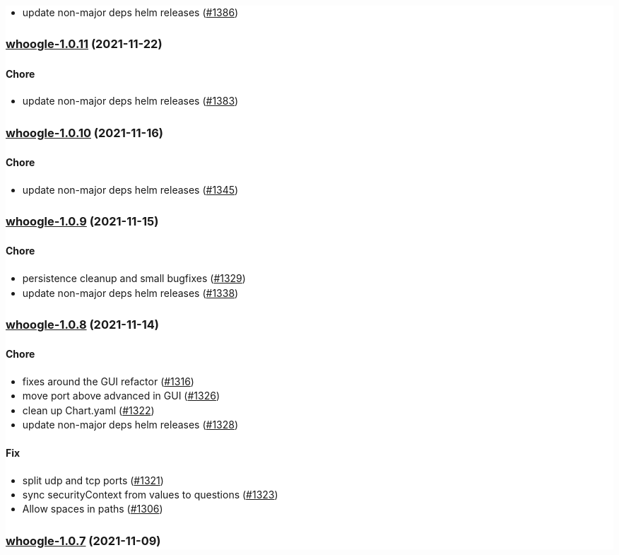 * update non-major deps helm releases ([#1386](https://github.com/truecharts/apps/issues/1386))



<a name="whoogle-1.0.11"></a>
### [whoogle-1.0.11](https://github.com/truecharts/apps/compare/whoogle-1.0.10...whoogle-1.0.11) (2021-11-22)

#### Chore

* update non-major deps helm releases ([#1383](https://github.com/truecharts/apps/issues/1383))



<a name="whoogle-1.0.10"></a>
### [whoogle-1.0.10](https://github.com/truecharts/apps/compare/whoogle-1.0.9...whoogle-1.0.10) (2021-11-16)

#### Chore

* update non-major deps helm releases ([#1345](https://github.com/truecharts/apps/issues/1345))



<a name="whoogle-1.0.9"></a>
### [whoogle-1.0.9](https://github.com/truecharts/apps/compare/whoogle-1.0.8...whoogle-1.0.9) (2021-11-15)

#### Chore

* persistence cleanup and small bugfixes ([#1329](https://github.com/truecharts/apps/issues/1329))
* update non-major deps helm releases ([#1338](https://github.com/truecharts/apps/issues/1338))



<a name="whoogle-1.0.8"></a>
### [whoogle-1.0.8](https://github.com/truecharts/apps/compare/whoogle-1.0.7...whoogle-1.0.8) (2021-11-14)

#### Chore

* fixes around the GUI refactor ([#1316](https://github.com/truecharts/apps/issues/1316))
* move port above advanced in GUI ([#1326](https://github.com/truecharts/apps/issues/1326))
* clean up Chart.yaml ([#1322](https://github.com/truecharts/apps/issues/1322))
* update non-major deps helm releases ([#1328](https://github.com/truecharts/apps/issues/1328))

#### Fix

* split udp and tcp ports ([#1321](https://github.com/truecharts/apps/issues/1321))
* sync securityContext from values to questions ([#1323](https://github.com/truecharts/apps/issues/1323))
* Allow spaces in paths ([#1306](https://github.com/truecharts/apps/issues/1306))



<a name="whoogle-1.0.7"></a>
### [whoogle-1.0.7](https://github.com/truecharts/apps/compare/whoogle-1.0.6...whoogle-1.0.7) (2021-11-09)
